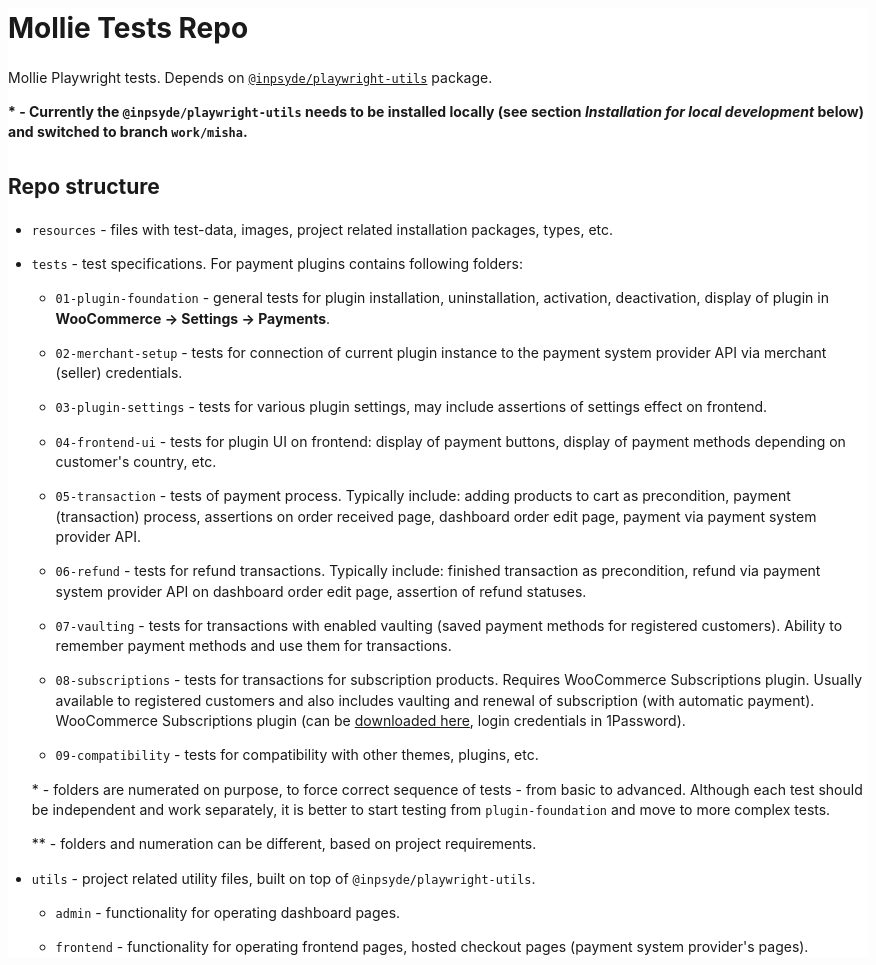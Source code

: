 # Mollie Tests Repo

Mollie Playwright tests. Depends on [`@inpsyde/playwright-utils`](https://github.com/inpsyde/playwright-utils) package.

__\* - Currently the `@inpsyde/playwright-utils` needs to be installed locally (see section _Installation for local development_ below) and switched to branch `work/misha`.__

## Repo structure

- `resources` - files with test-data, images, project related installation packages, types, etc.

- `tests` - test specifications. For payment plugins contains following folders:
	
	- `01-plugin-foundation` - general tests for plugin installation, uninstallation, activation, deactivation, display of plugin in __WooCommerce -> Settings -> Payments__.

	- `02-merchant-setup` - tests for connection of current plugin instance to the payment system provider API via merchant (seller) credentials.

	- `03-plugin-settings` - tests for various plugin settings, may include assertions of settings effect on frontend.

	- `04-frontend-ui` - tests for plugin UI on frontend: display of payment buttons, display of payment methods depending on customer's country, etc.

	- `05-transaction` - tests of payment process. Typically include: adding products to cart as precondition, payment (transaction) process, assertions on order received page, dashboard order edit page, payment via payment system provider API.

	- `06-refund` - tests for refund transactions. Typically include: finished transaction as precondition, refund via payment system provider API on dashboard order edit page, assertion of refund statuses.

	- `07-vaulting` - tests for transactions with enabled vaulting (saved payment methods for registered customers). Ability to remember payment methods and use them for transactions.

	- `08-subscriptions` - tests for transactions for subscription products. Requires WooCommerce Subscriptions plugin. Usually available to registered customers and also includes vaulting and renewal of subscription (with automatic payment). WooCommerce Subscriptions plugin (can be [downloaded here](https://woocommerce.com/my-account/downloads/), login credentials in 1Password).

	- `09-compatibility` - tests for compatibility with other themes, plugins, etc.

	\* - folders are numerated on purpose, to force correct sequence of tests - from basic to advanced. Although each test should be independent and work separately, it is better to start testing from `plugin-foundation` and move to more complex tests.

	\*\* - folders and numeration can be different, based on project requirements.

- `utils` - project related utility files, built on top of `@inpsyde/playwright-utils`.

	- `admin` - functionality for operating dashboard pages.

	- `frontend` - functionality for operating frontend pages, hosted checkout pages (payment system provider's pages).

